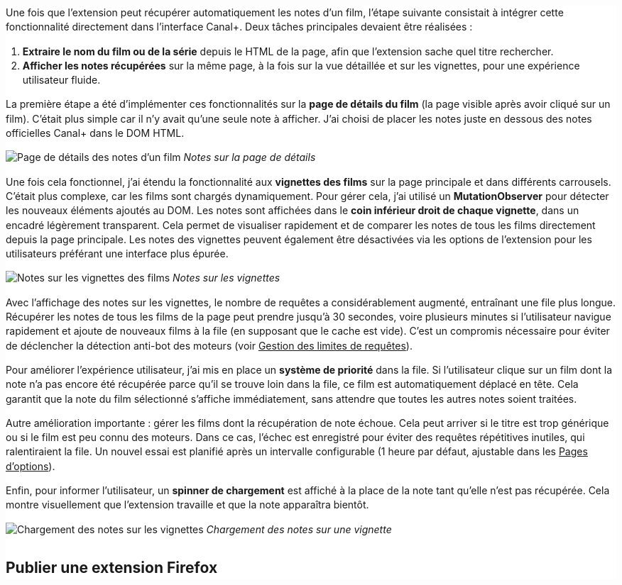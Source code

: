 Une fois que l’extension peut récupérer automatiquement les notes d’un film, l’étape suivante consistait à intégrer cette fonctionnalité directement dans l’interface Canal+. Deux tâches principales devaient être réalisées :  

1. **Extraire le nom du film ou de la série** depuis le HTML de la page, afin que l’extension sache quel titre rechercher.  
2. **Afficher les notes récupérées** sur la même page, à la fois sur la vue détaillée et sur les vignettes, pour une expérience utilisateur fluide.  

La première étape a été d’implémenter ces fonctionnalités sur la **page de détails du film** (la page visible après avoir cliqué sur un film). C’était plus simple car il n’y avait qu’une seule note à afficher. J’ai choisi de placer les notes juste en dessous des notes officielles Canal+ dans le DOM HTML.

![Page de détails des notes d’un film](ratings_details.png)
_Notes sur la page de détails_

Une fois cela fonctionnel, j’ai étendu la fonctionnalité aux **vignettes des films** sur la page principale et dans différents carrousels. C’était plus complexe, car les films sont chargés dynamiquement. Pour gérer cela, j’ai utilisé un **MutationObserver** pour détecter les nouveaux éléments ajoutés au DOM. Les notes sont affichées dans le **coin inférieur droit de chaque vignette**, dans un encadré légèrement transparent. Cela permet de visualiser rapidement et de comparer les notes de tous les films directement depuis la page principale. Les notes des vignettes peuvent également être désactivées via les options de l’extension pour les utilisateurs préférant une interface plus épurée.

![Notes sur les vignettes des films](ratings_thumbnails.png)
_Notes sur les vignettes_

Avec l’affichage des notes sur les vignettes, le nombre de requêtes a considérablement augmenté, entraînant une file plus longue. Récupérer les notes de tous les films de la page peut prendre jusqu’à 30 secondes, voire plusieurs minutes si l’utilisateur navigue rapidement et ajoute de nouveaux films à la file (en supposant que le cache est vide). C’est un compromis nécessaire pour éviter de déclencher la détection anti-bot des moteurs (voir [Gestion des limites de requêtes](#gestion-des-limites-de-requêtes)).  

Pour améliorer l’expérience utilisateur, j’ai mis en place un **système de priorité** dans la file. Si l’utilisateur clique sur un film dont la note n’a pas encore été récupérée parce qu’il se trouve loin dans la file, ce film est automatiquement déplacé en tête. Cela garantit que la note du film sélectionné s’affiche immédiatement, sans attendre que toutes les autres notes soient traitées.

Autre amélioration importante : gérer les films dont la récupération de note échoue. Cela peut arriver si le titre est trop générique ou si le film est peu connu des moteurs. Dans ce cas, l’échec est enregistré pour éviter des requêtes répétitives inutiles, qui ralentiraient la file. Un nouvel essai est planifié après un intervalle configurable (1 heure par défaut, ajustable dans les [Pages d’options](#page-doptions)).

Enfin, pour informer l’utilisateur, un **spinner de chargement** est affiché à la place de la note tant qu’elle n’est pas récupérée. Cela montre visuellement que l’extension travaille et que la note apparaîtra bientôt.

![Chargement des notes sur les vignettes](spinner.png)
_Chargement des notes sur une vignette_

## Publier une extension Firefox
